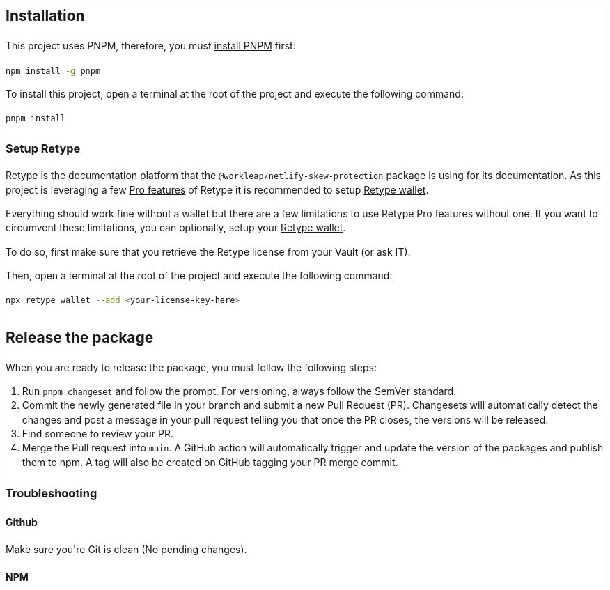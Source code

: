 ## Installation

This project uses PNPM, therefore, you must [install PNPM](https://pnpm.io/installation) first:

```bash
npm install -g pnpm
```

To install this project, open a terminal at the root of the project and execute the following command:

```bash
pnpm install
```

### Setup Retype

[Retype](https://retype.com/) is the documentation platform that the `@workleap/netlify-skew-protection` package is using for its documentation. As this project is leveraging a few [Pro features](https://retype.com/pro/) of Retype it is recommended to setup [Retype wallet](https://retype.com/guides/cli/#retype-wallet).

Everything should work fine without a wallet but there are a few limitations to use Retype Pro features without one. If you want to circumvent these limitations, you can optionally, setup your [Retype wallet](https://retype.com/guides/cli/#retype-wallet).

To do so, first make sure that you retrieve the Retype license from your Vault (or ask IT).

Then, open a terminal at the root of the project and execute the following command:

```bash
npx retype wallet --add <your-license-key-here>
```

## Release the package

When you are ready to release the package, you must follow the following steps:

1. Run `pnpm changeset` and follow the prompt. For versioning, always follow the [SemVer standard](https://semver.org/).
2. Commit the newly generated file in your branch and submit a new Pull Request (PR). Changesets will automatically detect the changes and post a message in your pull request telling you that once the PR closes, the versions will be released.
3. Find someone to review your PR.
4. Merge the Pull request into `main`. A GitHub action will automatically trigger and update the version of the packages and publish them to [npm](https://www.npmjs.com/). A tag will also be created on GitHub tagging your PR merge commit.

### Troubleshooting

#### Github

Make sure you're Git is clean (No pending changes).

#### NPM
